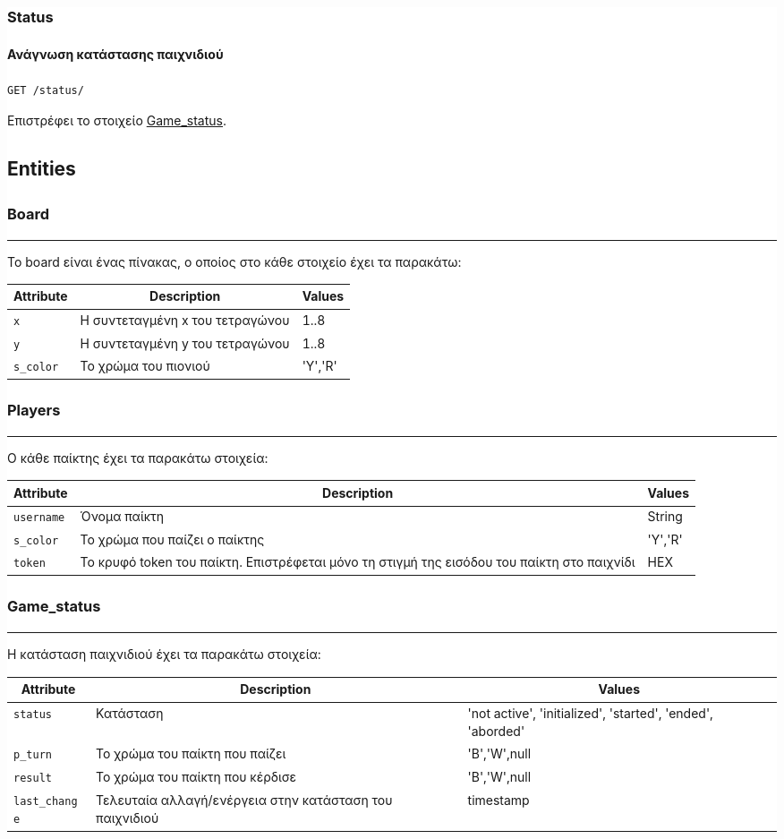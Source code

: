 ### Status

#### Ανάγνωση κατάστασης παιχνιδιού
```
GET /status/
```

Επιστρέφει το στοιχείο [Game_status](#Game_status).



## Entities


### Board
---------

Το board είναι ένας πίνακας, ο οποίος στο κάθε στοιχείο έχει τα παρακάτω:


| Attribute                | Description                                  | Values                              |
| ------------------------ | -------------------------------------------- | ----------------------------------- |
| `x`                      | H συντεταγμένη x του τετραγώνου              | 1..8                                |
| `y`                      | H συντεταγμένη y του τετραγώνου              | 1..8                                |
| `s_color`                | To χρώμα του πιονιού                         | 'Y','R'                             |




### Players
---------

O κάθε παίκτης έχει τα παρακάτω στοιχεία:


| Attribute                | Description                                  | Values                              |
| ------------------------ | -------------------------------------------- | ----------------------------------- |
| `username`               | Όνομα παίκτη                                 | String                              |
| `s_color`                | To χρώμα που παίζει ο παίκτης                | 'Y','R'                             |
| `token  `                | To κρυφό token του παίκτη. Επιστρέφεται μόνο τη στιγμή της εισόδου του παίκτη στο παιχνίδι | HEX |


### Game_status
---------

H κατάσταση παιχνιδιού έχει τα παρακάτω στοιχεία:


| Attribute                | Description                                  | Values                              |
| ------------------------ | -------------------------------------------- | ----------------------------------- |
| `status  `               | Κατάσταση             | 'not active', 'initialized', 'started', 'ended', 'aborded'     |
| `p_turn`                 | To χρώμα του παίκτη που παίζει        | 'B','W',null                              |
| `result`                 |  To χρώμα του παίκτη που κέρδισε |'B','W',null                              |
| `last_change`            | Τελευταία αλλαγή/ενέργεια στην κατάσταση του παιχνιδιού         | timestamp |   